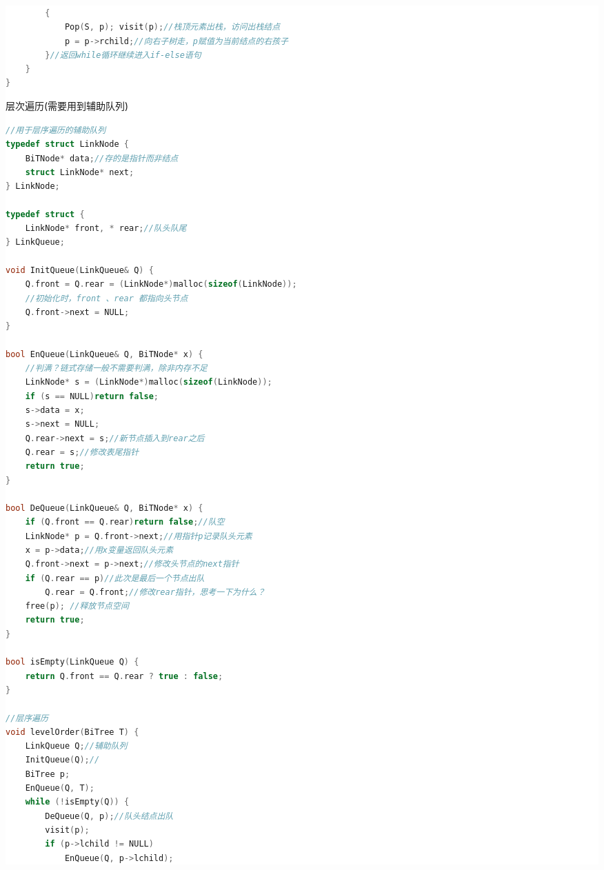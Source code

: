 ```cpp
        {
            Pop(S, p); visit(p);//栈顶元素出栈，访问出栈结点
            p = p->rchild;//向右子树走，p赋值为当前结点的右孩子
        }//返回while循环继续进入if-else语句
    }
}
```

层次遍历(需要用到辅助队列)

```cpp
//用于层序遍历的辅助队列
typedef struct LinkNode {
    BiTNode* data;//存的是指针而非结点
    struct LinkNode* next;
} LinkNode;

typedef struct {
    LinkNode* front, * rear;//队头队尾
} LinkQueue;

void InitQueue(LinkQueue& Q) {
    Q.front = Q.rear = (LinkNode*)malloc(sizeof(LinkNode));
    //初始化时，front 、rear 都指向头节点
    Q.front->next = NULL;
}

bool EnQueue(LinkQueue& Q, BiTNode* x) {
    //判满？链式存储一般不需要判满，除非内存不足
    LinkNode* s = (LinkNode*)malloc(sizeof(LinkNode));
    if (s == NULL)return false;
    s->data = x;
    s->next = NULL;
    Q.rear->next = s;//新节点插入到rear之后
    Q.rear = s;//修改表尾指针
    return true;
}

bool DeQueue(LinkQueue& Q, BiTNode* x) {
    if (Q.front == Q.rear)return false;//队空
    LinkNode* p = Q.front->next;//用指针p记录队头元素
    x = p->data;//用x变量返回队头元素
    Q.front->next = p->next;//修改头节点的next指针
    if (Q.rear == p)//此次是最后一个节点出队
        Q.rear = Q.front;//修改rear指针，思考一下为什么？
    free(p); //释放节点空间
    return true;
}

bool isEmpty(LinkQueue Q) {
    return Q.front == Q.rear ? true : false;
}

//层序遍历
void levelOrder(BiTree T) {
    LinkQueue Q;//辅助队列
    InitQueue(Q);//
    BiTree p;
    EnQueue(Q, T);
    while (!isEmpty(Q)) {
        DeQueue(Q, p);//队头结点出队
        visit(p);
        if (p->lchild != NULL)
            EnQueue(Q, p->lchild);
```